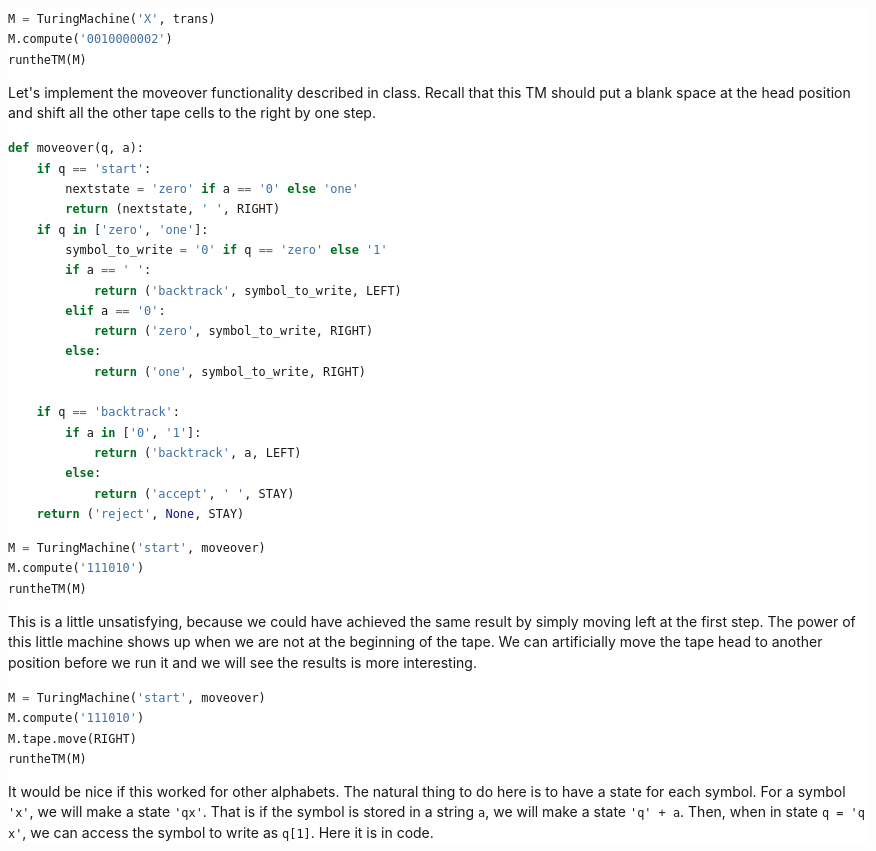 ```python {cmd continue="simpleTM"  output=html}
M = TuringMachine('X', trans)
M.compute('0010000002')
runtheTM(M)
```


Let's implement the moveover functionality described in class.
Recall that this TM should put a blank space at the head position and shift all the other tape cells to the right by one step.

```python {cmd id="moveover" continue="runtheturingmachine" output=html}
def moveover(q, a):
    if q == 'start':
        nextstate = 'zero' if a == '0' else 'one'
        return (nextstate, ' ', RIGHT)
    if q in ['zero', 'one']:
        symbol_to_write = '0' if q == 'zero' else '1'
        if a == ' ':
            return ('backtrack', symbol_to_write, LEFT)
        elif a == '0':
            return ('zero', symbol_to_write, RIGHT)
        else:
            return ('one', symbol_to_write, RIGHT)

    if q == 'backtrack':
        if a in ['0', '1']:
            return ('backtrack', a, LEFT)
        else:
            return ('accept', ' ', STAY)
    return ('reject', None, STAY)

```

```python {cmd continue="moveover" output=html}
M = TuringMachine('start', moveover)
M.compute('111010')
runtheTM(M)
```

This is a little unsatisfying, because we could have achieved the same result by simply moving left at the first step.
The power of this little machine shows up when we are not at the beginning of the tape.
We can artificially move the tape head to another position before we run it and we will see the results is more interesting.

```python {cmd continue="moveover" output=html}
M = TuringMachine('start', moveover)
M.compute('111010')
M.tape.move(RIGHT)
runtheTM(M)
```

It would be nice if this worked for other alphabets.
The natural thing to do here is to have a state for each symbol.
For a symbol `'x'`, we will make a state `'qx'`.
That is if the symbol is stored in a string `a`, we will make a state `'q' + a`.
Then, when in state `q = 'qx'`, we can access the symbol to write as `q[1]`.
Here it is in code.
